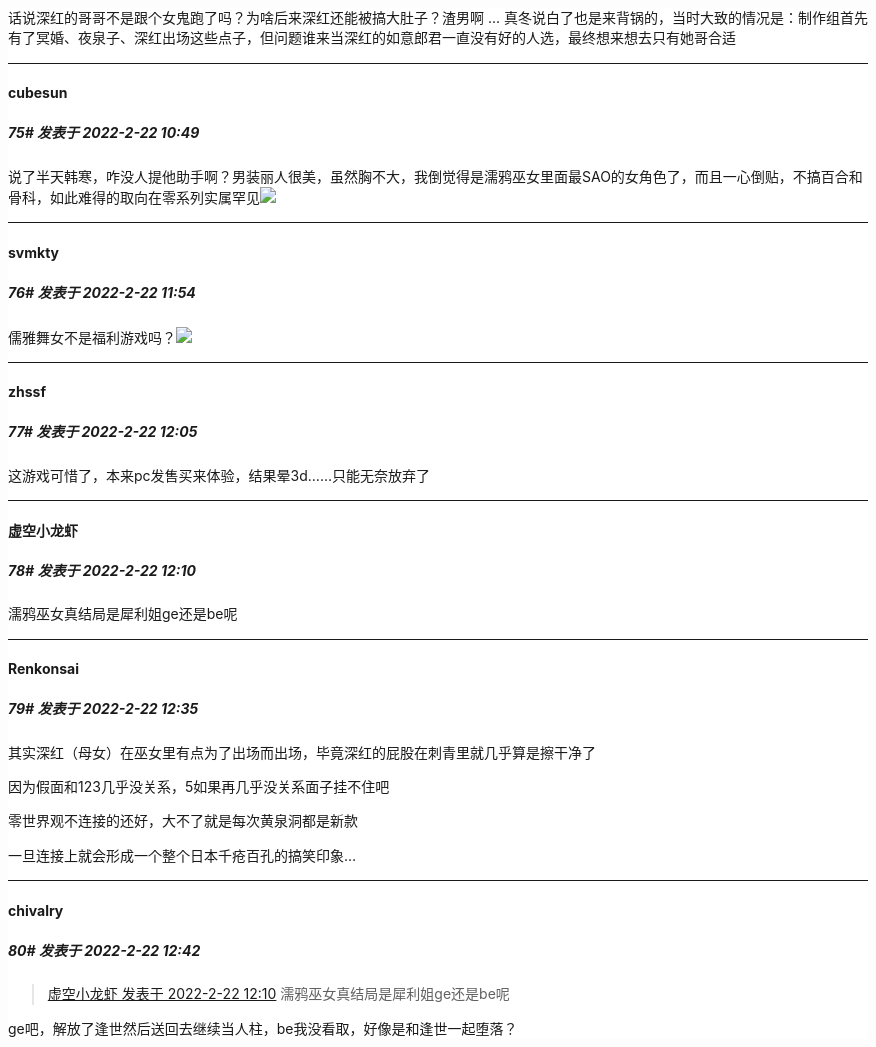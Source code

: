 话说深红的哥哥不是跟个女鬼跑了吗？为啥后来深红还能被搞大肚子？渣男啊 ...</blockquote>
真冬说白了也是来背锅的，当时大致的情况是：制作组首先有了冥婚、夜泉子、深红出场这些点子，但问题谁来当深红的如意郎君一直没有好的人选，最终想来想去只有她哥合适



*****

####  cubesun  
##### 75#       发表于 2022-2-22 10:49

说了半天韩寒，咋没人提他助手啊？男装丽人很美，虽然胸不大，我倒觉得是濡鸦巫女里面最SAO的女角色了，而且一心倒贴，不搞百合和骨科，如此难得的取向在零系列实属罕见<img src="https://static.saraba1st.com/image/smiley/face2017/037.png" referrerpolicy="no-referrer">



*****

####  svmkty  
##### 76#       发表于 2022-2-22 11:54

儒雅舞女不是福利游戏吗？<img src="https://static.saraba1st.com/image/smiley/face2017/065.png" referrerpolicy="no-referrer">

*****

####  zhssf  
##### 77#       发表于 2022-2-22 12:05

这游戏可惜了，本来pc发售买来体验，结果晕3d……只能无奈放弃了



*****

####  虚空小龙虾  
##### 78#       发表于 2022-2-22 12:10

濡鸦巫女真结局是犀利姐ge还是be呢



*****

####  Renkonsai  
##### 79#       发表于 2022-2-22 12:35

其实深红（母女）在巫女里有点为了出场而出场，毕竟深红的屁股在刺青里就几乎算是擦干净了

因为假面和123几乎没关系，5如果再几乎没关系面子挂不住吧

零世界观不连接的还好，大不了就是每次黄泉洞都是新款

一旦连接上就会形成一个整个日本千疮百孔的搞笑印象…

*****

####  chivalry  
##### 80#       发表于 2022-2-22 12:42

<blockquote><a href="httphttps://bbs.saraba1st.com/2b/forum.php?mod=redirect&amp;goto=findpost&amp;pid=54788578&amp;ptid=2053669" target="_blank">虚空小龙虾 发表于 2022-2-22 12:10</a>
濡鸦巫女真结局是犀利姐ge还是be呢</blockquote>
ge吧，解放了逢世然后送回去继续当人柱，be我没看取，好像是和逢世一起堕落？
